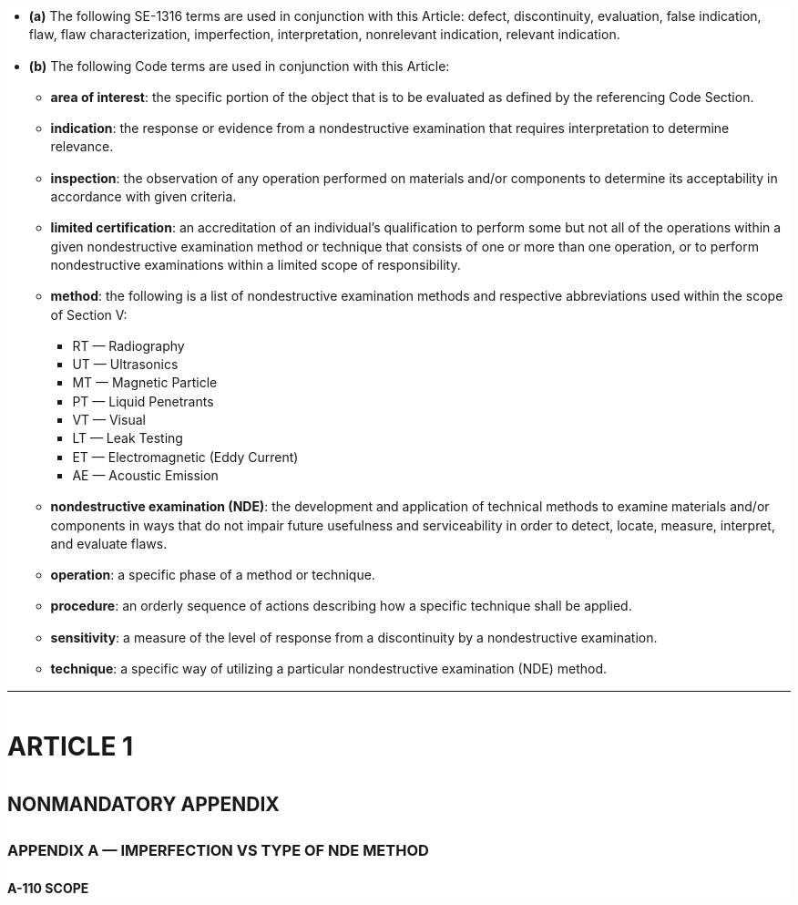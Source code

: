 - **(a)** The following SE-1316 terms are used in conjunction with this Article: defect, discontinuity, evaluation, false indication, flaw, flaw characterization, imperfection, interpretation, nonrelevant indication, relevant indication.

- **(b)** The following Code terms are used in conjunction with this Article:

  - **area of interest**: the specific portion of the object that is to be evaluated as defined by the referencing Code Section.
  
  - **indication**: the response or evidence from a nondestructive examination that requires interpretation to determine relevance.
  
  - **inspection**: the observation of any operation performed on materials and/or components to determine its acceptability in accordance with given criteria.
  
  - **limited certification**: an accreditation of an individual’s qualification to perform some but not all of the operations within a given nondestructive examination method or technique that consists of one or more than one operation, or to perform nondestructive examinations within a limited scope of responsibility.
  
  - **method**: the following is a list of nondestructive examination methods and respective abbreviations used within the scope of Section V:
    - RT — Radiography
    - UT — Ultrasonics
    - MT — Magnetic Particle
    - PT — Liquid Penetrants
    - VT — Visual
    - LT — Leak Testing
    - ET — Electromagnetic (Eddy Current)
    - AE — Acoustic Emission
  
  - **nondestructive examination (NDE)**: the development and application of technical methods to examine materials and/or components in ways that do not impair future usefulness and serviceability in order to detect, locate, measure, interpret, and evaluate flaws.
  
  - **operation**: a specific phase of a method or technique.
  
  - **procedure**: an orderly sequence of actions describing how a specific technique shall be applied.
  
  - **sensitivity**: a measure of the level of response from a discontinuity by a nondestructive examination.
  
  - **technique**: a specific way of utilizing a particular nondestructive examination (NDE) method.

---

# ARTICLE 1

## NONMANDATORY APPENDIX

### APPENDIX A — IMPERFECTION VS TYPE OF NDE METHOD

#### A-110 SCOPE
